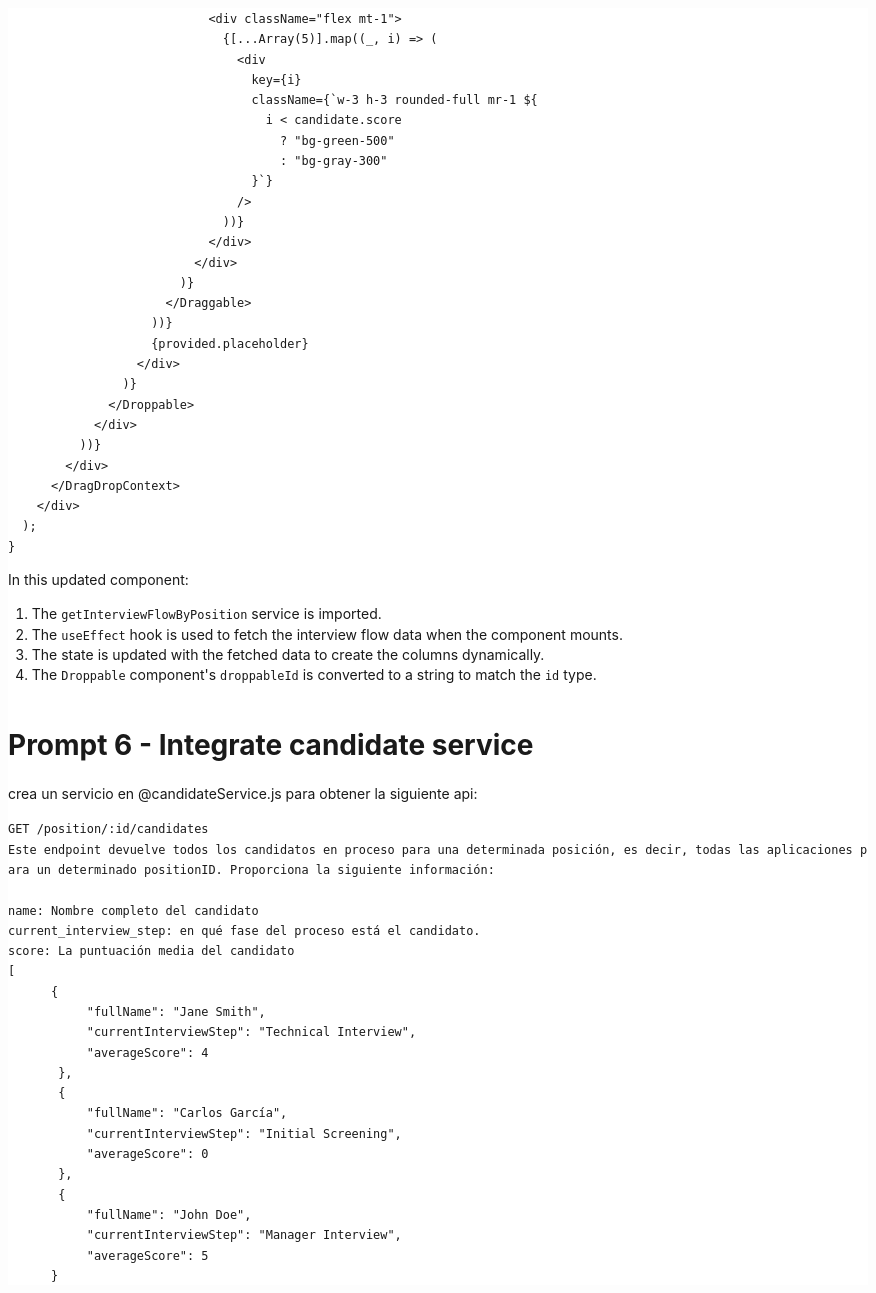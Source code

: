 ```typescript:frontend/src/components/Position.tsx
                            <div className="flex mt-1">
                              {[...Array(5)].map((_, i) => (
                                <div
                                  key={i}
                                  className={`w-3 h-3 rounded-full mr-1 ${
                                    i < candidate.score
                                      ? "bg-green-500"
                                      : "bg-gray-300"
                                  }`}
                                />
                              ))}
                            </div>
                          </div>
                        )}
                      </Draggable>
                    ))}
                    {provided.placeholder}
                  </div>
                )}
              </Droppable>
            </div>
          ))}
        </div>
      </DragDropContext>
    </div>
  );
}
```

In this updated component:

1. The `getInterviewFlowByPosition` service is imported.
2. The `useEffect` hook is used to fetch the interview flow data when the component mounts.
3. The state is updated with the fetched data to create the columns dynamically.
4. The `Droppable` component's `droppableId` is converted to a string to match the `id` type.

# Prompt 6 - Integrate candidate service

crea un servicio en @candidateService.js para obtener la siguiente api:
```
GET /position/:id/candidates
Este endpoint devuelve todos los candidatos en proceso para una determinada posición, es decir, todas las aplicaciones para un determinado positionID. Proporciona la siguiente información:

name: Nombre completo del candidato
current_interview_step: en qué fase del proceso está el candidato.
score: La puntuación media del candidato
[
      {
           "fullName": "Jane Smith",
           "currentInterviewStep": "Technical Interview",
           "averageScore": 4
       },
       {
           "fullName": "Carlos García",
           "currentInterviewStep": "Initial Screening",
           "averageScore": 0            
       },        
       {
           "fullName": "John Doe",
           "currentInterviewStep": "Manager Interview",
           "averageScore": 5            
      }    
```